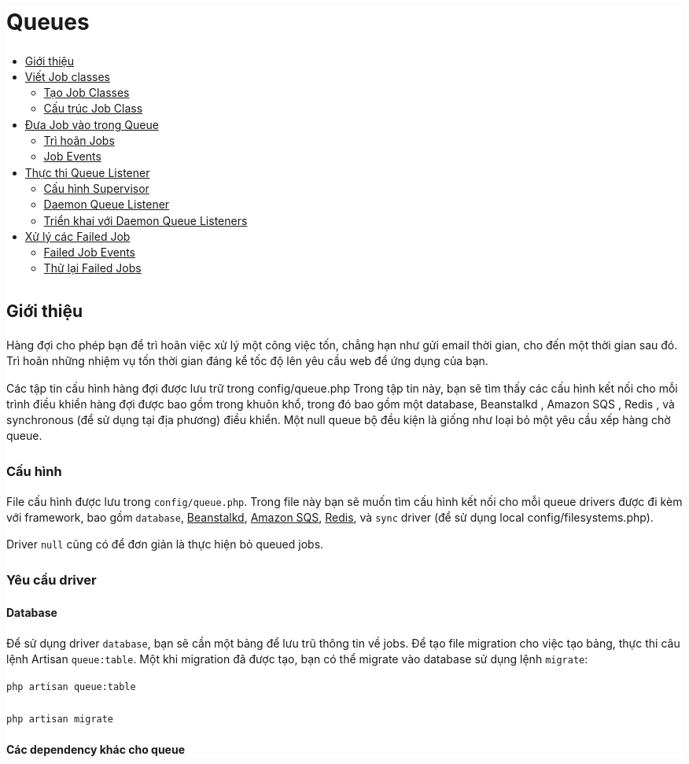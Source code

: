 # Queues

- [Giới thiệu](#introduction)
- [Viết Job classes](#writing-job-classes)
    - [Tạo Job Classes](#generating-job-classes)
    - [Cấu trúc Job Class](#job-class-structure)
- [Đưa Job vào trong Queue](#pushing-jobs-onto-the-queue)
    - [Trì hoãn Jobs](#delayed-jobs)
    - [Job Events](#job-events)
- [Thực thi Queue Listener](#running-the-queue-listener)
    - [Cấu hình Supervisor](#supervisor-configuration)
    - [Daemon Queue Listener](#daemon-queue-listener)
    - [Triển khai với Daemon Queue Listeners](#deploying-with-daemon-queue-listeners)
- [Xử lý các Failed Job](#dealing-with-failed-jobs)
    - [Failed Job Events](#failed-job-events)
    - [Thử lại Failed Jobs](#retrying-failed-jobs)

<a name="introduction"></a>
## Giới thiệu

Hàng đợi cho phép bạn để trì hoãn việc xử lý một công việc tốn, chẳng hạn như gửi email thời gian, cho đến một thời gian sau đó. Trì hoãn những nhiệm vụ tốn thời gian đáng kể tốc độ lên yêu cầu web để ứng dụng của bạn. 

Các tập tin cấu hình hàng đợi được lưu trữ trong config/queue.php Trong tập tin này, bạn sẽ tìm thấy các cấu hình kết nối cho mỗi trình điều khiển hàng đợi được bao gồm trong khuôn khổ, trong đó bao gồm một database, Beanstalkd , Amazon SQS , Redis , và synchronous  (để sử dụng tại địa phương) điều khiển.  Một null queue bộ đều kiện là giống như loại bỏ một yêu cầu xếp hàng chờ queue.


<a name="configuration"></a>
### Cấu hình

File cấu hình được lưu trong `config/queue.php`. Trong file này bạn sẽ muốn tìm cấu hình kết nối cho mỗi queue drivers được đi kèm với framework, bao gồm `database`, [Beanstalkd](http://kr.github.com/beanstalkd), [Amazon SQS](http://aws.amazon.com/sqs), [Redis](http://redis.io), và `sync`  driver (để sử dụng local config/filesystems.php).

Driver `null` cũng có để đơn giản là thực hiện bỏ queued jobs.

### Yêu cầu driver

#### Database

Để sử dụng driver `database`, bạn sẽ cần một bảng để lưu trũ thông tin về jobs. Để tạo file migration cho việc tạo bảng, thực thi câu lệnh Artisan `queue:table`. Một khi migration đã được tạo, bạn có thể migrate vào database sử dụng lệnh `migrate`:

    php artisan queue:table

    php artisan migrate

#### Các dependency khác cho queue
